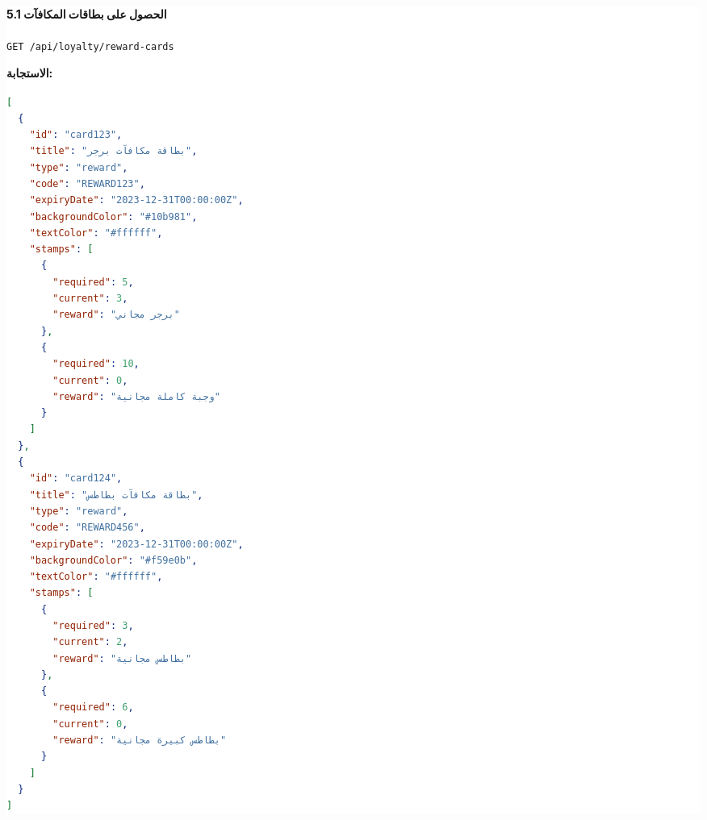 #### 5.1 الحصول على بطاقات المكافآت

```
GET /api/loyalty/reward-cards
```

**الاستجابة:**
```json
[
  {
    "id": "card123",
    "title": "بطاقة مكافآت برجر",
    "type": "reward",
    "code": "REWARD123",
    "expiryDate": "2023-12-31T00:00:00Z",
    "backgroundColor": "#10b981",
    "textColor": "#ffffff",
    "stamps": [
      {
        "required": 5,
        "current": 3,
        "reward": "برجر مجاني"
      },
      {
        "required": 10,
        "current": 0,
        "reward": "وجبة كاملة مجانية"
      }
    ]
  },
  {
    "id": "card124",
    "title": "بطاقة مكافآت بطاطس",
    "type": "reward",
    "code": "REWARD456",
    "expiryDate": "2023-12-31T00:00:00Z",
    "backgroundColor": "#f59e0b",
    "textColor": "#ffffff",
    "stamps": [
      {
        "required": 3,
        "current": 2,
        "reward": "بطاطس مجانية"
      },
      {
        "required": 6,
        "current": 0,
        "reward": "بطاطس كبيرة مجانية"
      }
    ]
  }
]
```
